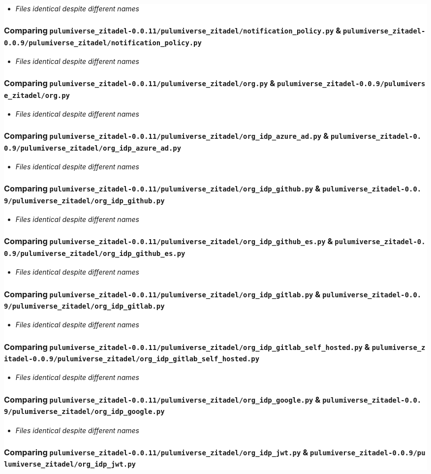 * *Files identical despite different names*

### Comparing `pulumiverse_zitadel-0.0.11/pulumiverse_zitadel/notification_policy.py` & `pulumiverse_zitadel-0.0.9/pulumiverse_zitadel/notification_policy.py`

 * *Files identical despite different names*

### Comparing `pulumiverse_zitadel-0.0.11/pulumiverse_zitadel/org.py` & `pulumiverse_zitadel-0.0.9/pulumiverse_zitadel/org.py`

 * *Files identical despite different names*

### Comparing `pulumiverse_zitadel-0.0.11/pulumiverse_zitadel/org_idp_azure_ad.py` & `pulumiverse_zitadel-0.0.9/pulumiverse_zitadel/org_idp_azure_ad.py`

 * *Files identical despite different names*

### Comparing `pulumiverse_zitadel-0.0.11/pulumiverse_zitadel/org_idp_github.py` & `pulumiverse_zitadel-0.0.9/pulumiverse_zitadel/org_idp_github.py`

 * *Files identical despite different names*

### Comparing `pulumiverse_zitadel-0.0.11/pulumiverse_zitadel/org_idp_github_es.py` & `pulumiverse_zitadel-0.0.9/pulumiverse_zitadel/org_idp_github_es.py`

 * *Files identical despite different names*

### Comparing `pulumiverse_zitadel-0.0.11/pulumiverse_zitadel/org_idp_gitlab.py` & `pulumiverse_zitadel-0.0.9/pulumiverse_zitadel/org_idp_gitlab.py`

 * *Files identical despite different names*

### Comparing `pulumiverse_zitadel-0.0.11/pulumiverse_zitadel/org_idp_gitlab_self_hosted.py` & `pulumiverse_zitadel-0.0.9/pulumiverse_zitadel/org_idp_gitlab_self_hosted.py`

 * *Files identical despite different names*

### Comparing `pulumiverse_zitadel-0.0.11/pulumiverse_zitadel/org_idp_google.py` & `pulumiverse_zitadel-0.0.9/pulumiverse_zitadel/org_idp_google.py`

 * *Files identical despite different names*

### Comparing `pulumiverse_zitadel-0.0.11/pulumiverse_zitadel/org_idp_jwt.py` & `pulumiverse_zitadel-0.0.9/pulumiverse_zitadel/org_idp_jwt.py`
